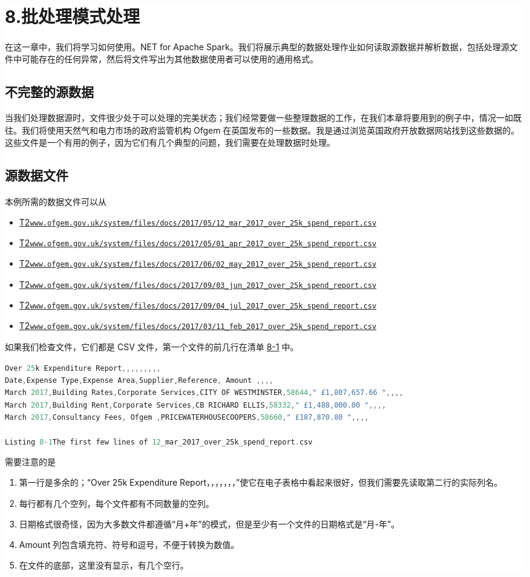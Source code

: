# 8.批处理模式处理

在这一章中，我们将学习如何使用。NET for Apache Spark。我们将展示典型的数据处理作业如何读取源数据并解析数据，包括处理源文件中可能存在的任何异常，然后将文件写出为其他数据使用者可以使用的通用格式。

## 不完整的源数据

当我们处理数据源时，文件很少处于可以处理的完美状态；我们经常要做一些整理数据的工作，在我们本章将要用到的例子中，情况一如既往。我们将使用天然气和电力市场的政府监管机构 Ofgem 在英国发布的一些数据。我是通过浏览英国政府开放数据网站找到这些数据的。这些文件是一个有用的例子，因为它们有几个典型的问题，我们需要在处理数据时处理。

## 源数据文件

本例所需的数据文件可以从

*   [T2`www.ofgem.gov.uk/system/files/docs/2017/05/12_mar_2017_over_25k_spend_report.csv`](https://www.ofgem.gov.uk/system/files/docs/2017/05/12_mar_2017_over_25k_spend_report.csv)

*   [T2`www.ofgem.gov.uk/system/files/docs/2017/05/01_apr_2017_over_25k_spend_report.csv`](http://www.ofgem.gov.uk/system/files/docs/2017/05/01_apr_2017_over_25k_spend_report.csv)

*   [T2`www.ofgem.gov.uk/system/files/docs/2017/06/02_may_2017_over_25k_spend_report.csv`](http://www.ofgem.gov.uk/system/files/docs/2017/06/02_may_2017_over_25k_spend_report.csv)

*   [T2`www.ofgem.gov.uk/system/files/docs/2017/09/03_jun_2017_over_25k_spend_report.csv`](http://www.ofgem.gov.uk/system/files/docs/2017/09/03_jun_2017_over_25k_spend_report.csv)

*   [T2`www.ofgem.gov.uk/system/files/docs/2017/09/04_jul_2017_over_25k_spend_report.csv`](http://www.ofgem.gov.uk/system/files/docs/2017/09/04_jul_2017_over_25k_spend_report.csv)

*   [T2`www.ofgem.gov.uk/system/files/docs/2017/03/11_feb_2017_over_25k_spend_report.csv`](https://www.ofgem.gov.uk/system/files/docs/2017/03/11_feb_2017_over_25k_spend_report.csv)

如果我们检查文件，它们都是 CSV 文件，第一个文件的前几行在清单 [8-1](#PC1) 中。

```scala
Over 25k Expenditure Report,,,,,,,,,
Date,Expense Type,Expense Area,Supplier,Reference, Amount ,,,,
March 2017,Building Rates,Corporate Services,CITY OF WESTMINSTER,58644," £1,807,657.66 ",,,,
March 2017,Building Rent,Corporate Services,CB RICHARD ELLIS,58332," £1,488,000.00 ",,,,
March 2017,Consultancy Fees, Ofgem ,PRICEWATERHOUSECOOPERS,58660," £187,870.80 ",,,,

Listing 8-1The first few lines of 12_mar_2017_over_25k_spend_report.csv

```

需要注意的是

1.  第一行是多余的；“Over 25k Expenditure Report，，，，，，，”使它在电子表格中看起来很好，但我们需要先读取第二行的实际列名。

2.  每行都有几个空列，每个文件都有不同数量的空列。

3.  日期格式很奇怪，因为大多数文件都遵循“月+年”的模式，但是至少有一个文件的日期格式是“月-年”。

4.  Amount 列包含填充符、符号和逗号，不便于转换为数值。

5.  在文件的底部，这里没有显示，有几个空行。

